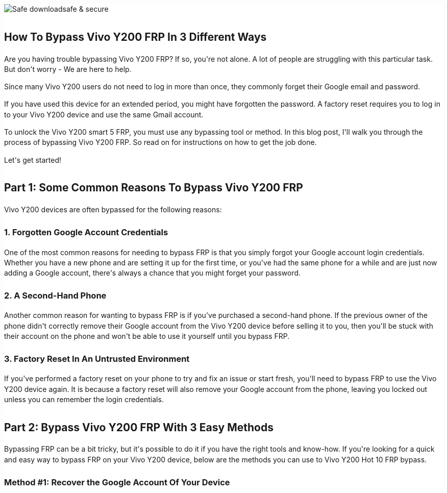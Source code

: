 ![Safe download](https://images.wondershare.com/drfone/article/2022/05/security.svg)safe & secure

## How To Bypass Vivo Y200 FRP In 3 Different Ways

Are you having trouble bypassing Vivo Y200 FRP? If so, you're not alone. A lot of people are struggling with this particular task. But don't worry - We are here to help.

Since many Vivo Y200 users do not need to log in more than once, they commonly forget their Google email and password.

If you have used this device for an extended period, you might have forgotten the password. A factory reset requires you to log in to your Vivo Y200 device and use the same Gmail account.

To unlock the Vivo Y200 smart 5 FRP, you must use any bypassing tool or method. In this blog post, I'll walk you through the process of bypassing Vivo Y200 FRP. So read on for instructions on how to get the job done.

Let's get started!

## Part 1: Some Common Reasons To Bypass Vivo Y200 FRP

Vivo Y200 devices are often bypassed for the following reasons:

### 1\. Forgotten Google Account Credentials

One of the most common reasons for needing to bypass FRP is that you simply forgot your Google account login credentials. Whether you have a new phone and are setting it up for the first time, or you've had the same phone for a while and are just now adding a Google account, there's always a chance that you might forget your password.

### 2\. A Second-Hand Phone

Another common reason for wanting to bypass FRP is if you've purchased a second-hand phone. If the previous owner of the phone didn't correctly remove their Google account from the Vivo Y200 device before selling it to you, then you'll be stuck with their account on the phone and won't be able to use it yourself until you bypass FRP.

### 3\. Factory Reset In An Untrusted Environment

If you've performed a factory reset on your phone to try and fix an issue or start fresh, you'll need to bypass FRP to use the Vivo Y200 device again. It is because a factory reset will also remove your Google account from the phone, leaving you locked out unless you can remember the login credentials.

## Part 2: Bypass Vivo Y200 FRP With 3 Easy Methods

Bypassing FRP can be a bit tricky, but it's possible to do it if you have the right tools and know-how. If you're looking for a quick and easy way to bypass FRP on your Vivo Y200 device, below are the methods you can use to Vivo Y200 Hot 10 FRP bypass.

### Method #1: Recover the Google Account Of Your Device
